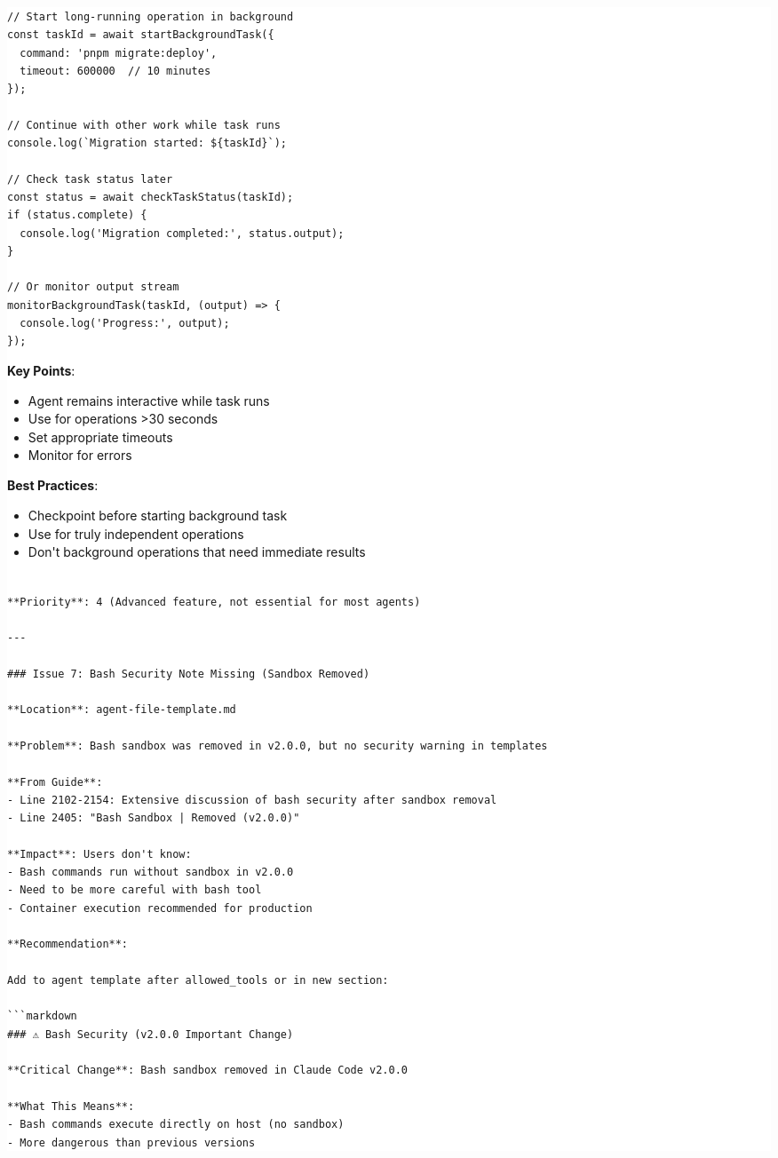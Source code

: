 ```
// Start long-running operation in background
const taskId = await startBackgroundTask({
  command: 'pnpm migrate:deploy',
  timeout: 600000  // 10 minutes
});

// Continue with other work while task runs
console.log(`Migration started: ${taskId}`);

// Check task status later
const status = await checkTaskStatus(taskId);
if (status.complete) {
  console.log('Migration completed:', status.output);
}

// Or monitor output stream
monitorBackgroundTask(taskId, (output) => {
  console.log('Progress:', output);
});
```

**Key Points**:
- Agent remains interactive while task runs
- Use for operations >30 seconds
- Set appropriate timeouts
- Monitor for errors

**Best Practices**:
- Checkpoint before starting background task
- Use for truly independent operations
- Don't background operations that need immediate results
```

**Priority**: 4 (Advanced feature, not essential for most agents)

---

### Issue 7: Bash Security Note Missing (Sandbox Removed)

**Location**: agent-file-template.md

**Problem**: Bash sandbox was removed in v2.0.0, but no security warning in templates

**From Guide**:
- Line 2102-2154: Extensive discussion of bash security after sandbox removal
- Line 2405: "Bash Sandbox | Removed (v2.0.0)"

**Impact**: Users don't know:
- Bash commands run without sandbox in v2.0.0
- Need to be more careful with bash tool
- Container execution recommended for production

**Recommendation**:

Add to agent template after allowed_tools or in new section:

```markdown
### ⚠️ Bash Security (v2.0.0 Important Change)

**Critical Change**: Bash sandbox removed in Claude Code v2.0.0

**What This Means**:
- Bash commands execute directly on host (no sandbox)
- More dangerous than previous versions
```